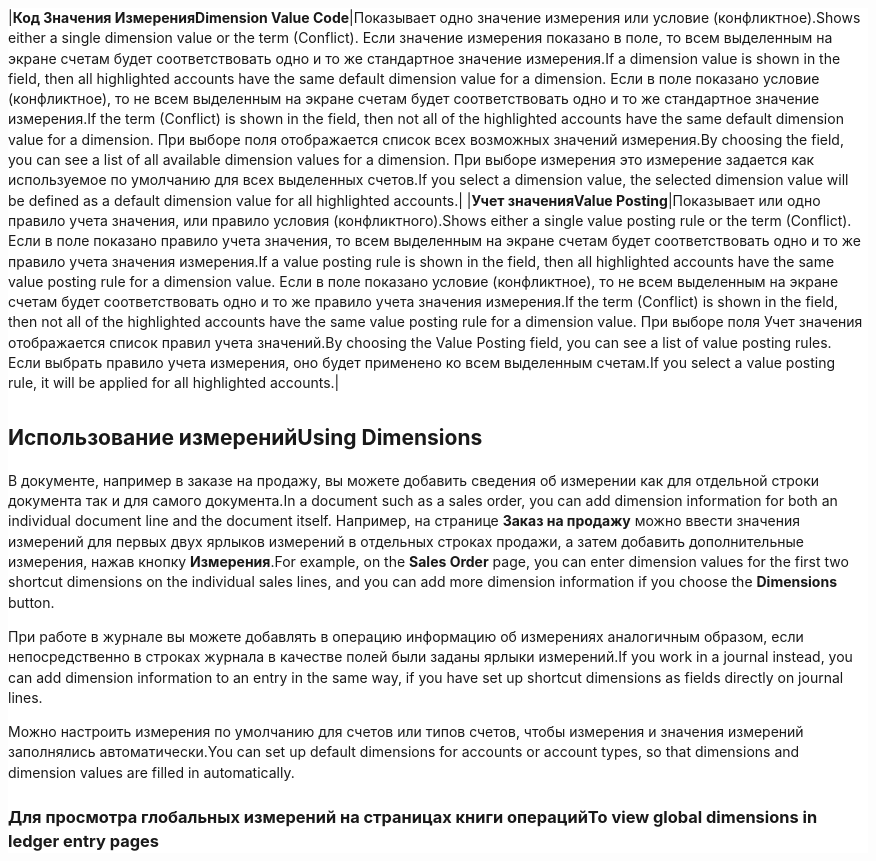 |<span data-ttu-id="446ec-310">**Код Значения Измерения**</span><span class="sxs-lookup"><span data-stu-id="446ec-310">**Dimension Value Code**</span></span>|<span data-ttu-id="446ec-311">Показывает одно значение измерения или условие (конфликтное).</span><span class="sxs-lookup"><span data-stu-id="446ec-311">Shows either a single dimension value or the term (Conflict).</span></span> <span data-ttu-id="446ec-312">Если значение измерения показано в поле, то всем выделенным на экране счетам будет соответствовать одно и то же стандартное значение измерения.</span><span class="sxs-lookup"><span data-stu-id="446ec-312">If a dimension value is shown in the field, then all highlighted accounts have the same default dimension value for a dimension.</span></span> <span data-ttu-id="446ec-313">Если в поле показано условие (конфликтное), то не всем выделенным на экране счетам будет соответствовать одно и то же стандартное значение измерения.</span><span class="sxs-lookup"><span data-stu-id="446ec-313">If the term (Conflict) is shown in the field, then not all of the highlighted accounts have the same default dimension value for a dimension.</span></span> <span data-ttu-id="446ec-314">При выборе поля отображается список всех возможных значений измерения.</span><span class="sxs-lookup"><span data-stu-id="446ec-314">By choosing the field, you can see a list of all available dimension values for a dimension.</span></span> <span data-ttu-id="446ec-315">При выборе измерения это измерение задается как используемое по умолчанию для всех выделенных счетов.</span><span class="sxs-lookup"><span data-stu-id="446ec-315">If you select a dimension value, the selected dimension value will be defined as a default dimension value for all highlighted accounts.</span></span>|
|<span data-ttu-id="446ec-316">**Учет значения**</span><span class="sxs-lookup"><span data-stu-id="446ec-316">**Value Posting**</span></span>|<span data-ttu-id="446ec-317">Показывает или одно правило учета значения, или правило условия (конфликтного).</span><span class="sxs-lookup"><span data-stu-id="446ec-317">Shows either a single value posting rule or the term (Conflict).</span></span> <span data-ttu-id="446ec-318">Если в поле показано правило учета значения, то всем выделенным на экране счетам будет соответствовать одно и то же правило учета значения измерения.</span><span class="sxs-lookup"><span data-stu-id="446ec-318">If a value posting rule is shown in the field, then all highlighted accounts have the same value posting rule for a dimension value.</span></span> <span data-ttu-id="446ec-319">Если в поле показано условие (конфликтное), то не всем выделенным на экране счетам будет соответствовать одно и то же правило учета значения измерения.</span><span class="sxs-lookup"><span data-stu-id="446ec-319">If the term (Conflict) is shown in the field, then not all of the highlighted accounts have the same value posting rule for a dimension value.</span></span> <span data-ttu-id="446ec-320">При выборе поля Учет значения отображается список правил учета значений.</span><span class="sxs-lookup"><span data-stu-id="446ec-320">By choosing the Value Posting field, you can see a list of value posting rules.</span></span> <span data-ttu-id="446ec-321">Если выбрать правило учета измерения, оно будет применено ко всем выделенным счетам.</span><span class="sxs-lookup"><span data-stu-id="446ec-321">If you select a value posting rule, it will be applied for all highlighted accounts.</span></span>|

## <a name="using-dimensions"></a><span data-ttu-id="446ec-322">Использование измерений</span><span class="sxs-lookup"><span data-stu-id="446ec-322">Using Dimensions</span></span>
<span data-ttu-id="446ec-323">В документе, например в заказе на продажу, вы можете добавить сведения об измерении как для отдельной строки документа так и для самого документа.</span><span class="sxs-lookup"><span data-stu-id="446ec-323">In a document such as a sales order, you can add dimension information for both an individual document line and the document itself.</span></span> <span data-ttu-id="446ec-324">Например, на странице **Заказ на продажу** можно ввести значения измерений для первых двух ярлыков измерений в отдельных строках продажи, а затем добавить дополнительные измерения, нажав кнопку **Измерения**.</span><span class="sxs-lookup"><span data-stu-id="446ec-324">For example, on the **Sales Order** page, you can enter dimension values for the first two shortcut dimensions on the individual sales lines, and you can add more dimension information if you choose the **Dimensions** button.</span></span>  

<span data-ttu-id="446ec-325">При работе в журнале вы можете добавлять в операцию информацию об измерениях аналогичным образом, если непосредственно в строках журнала в качестве полей были заданы ярлыки измерений.</span><span class="sxs-lookup"><span data-stu-id="446ec-325">If you work in a journal instead, you can add dimension information to an entry in the same way, if you have set up shortcut dimensions as fields directly on journal lines.</span></span>  

<span data-ttu-id="446ec-326">Можно настроить измерения по умолчанию для счетов или типов счетов, чтобы измерения и значения измерений заполнялись автоматически.</span><span class="sxs-lookup"><span data-stu-id="446ec-326">You can set up default dimensions for accounts or account types, so that dimensions and dimension values are filled in automatically.</span></span>

### <a name="to-view-global-dimensions-in-ledger-entry-pages"></a><span data-ttu-id="446ec-327">Для просмотра глобальных измерений на страницах книги операций</span><span class="sxs-lookup"><span data-stu-id="446ec-327">To view global dimensions in ledger entry pages</span></span>  